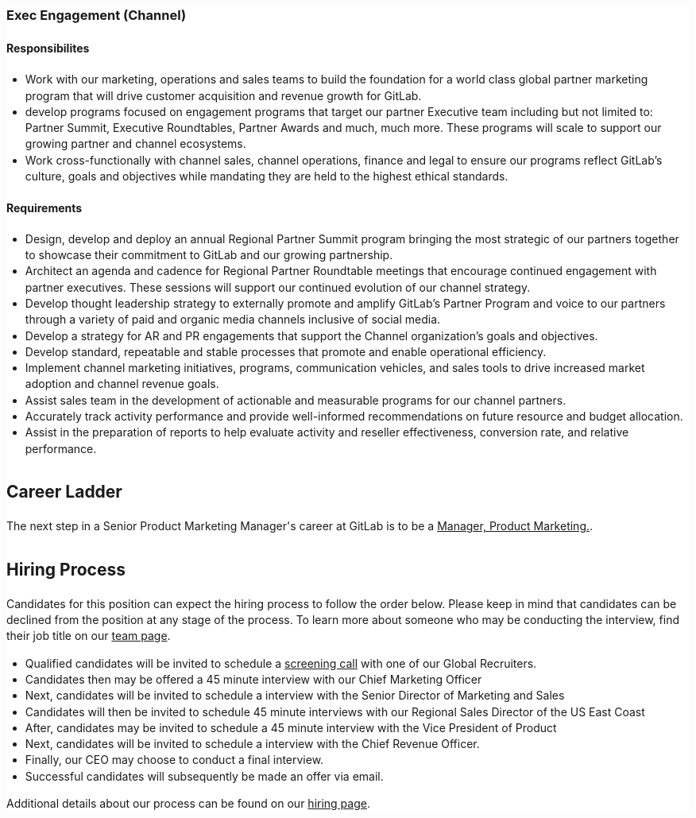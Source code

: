 ### Exec Engagement (Channel)

#### Responsibilites

- Work with our marketing, operations and sales teams to build the foundation for a world class global partner marketing program that will drive customer acquisition and revenue growth for GitLab.
- develop programs focused on engagement programs that target our partner Executive team including but not limited to: Partner Summit, Executive Roundtables, Partner Awards and much, much more.  These programs will scale to support our growing partner and channel ecosystems.
- Work cross-functionally with channel sales, channel operations, finance and legal to ensure our programs reflect GitLab’s culture, goals and objectives while mandating they are held to the highest ethical standards.

#### Requirements

- Design, develop and deploy an annual Regional Partner Summit program bringing the most strategic of our partners together to showcase their commitment to GitLab and our growing partnership.
- Architect an agenda and cadence for Regional Partner Roundtable meetings that encourage continued engagement with partner executives.  These sessions will support our continued evolution of our channel strategy.
- Develop thought leadership strategy to externally promote and amplify GitLab’s Partner Program and voice to our partners through a variety of paid and organic media channels inclusive of social media.
- Develop a strategy for AR and PR engagements that support the Channel organization’s goals and objectives.
- Develop standard, repeatable and stable processes that promote and enable operational efficiency.
- Implement channel marketing initiatives, programs, communication vehicles, and sales tools to drive increased market adoption and channel revenue goals.
- Assist sales team in the development of actionable and measurable programs for our channel partners.
- Accurately track activity performance and provide well-informed recommendations on future resource and budget allocation.
- Assist in the preparation of reports to help evaluate activity and reseller effectiveness, conversion rate, and relative performance.

## Career Ladder

The next step in a Senior Product Marketing Manager's career at GitLab is to be a [Manager, Product Marketing.](/job-families/marketing/product-marketing-management/).

## Hiring Process

Candidates for this position can expect the hiring process to follow the order below. Please keep in mind that candidates can be declined from the position at any stage of the process. To learn more about someone who may be conducting the interview, find their job title on our [team page](/handbook/company/team/).

- Qualified candidates will be invited to schedule a [screening call](/handbook/hiring/interviewing/#screening-call) with one of our Global Recruiters.
- Candidates then may be offered a 45 minute interview with our Chief Marketing Officer
- Next, candidates will be invited to schedule a interview with the Senior Director of Marketing and Sales
- Candidates will then be invited to schedule 45 minute interviews with our Regional Sales Director of the US East Coast
- After, candidates may be invited to schedule a 45 minute interview with the Vice President of Product
- Next, candidates will be invited to schedule a interview with the Chief Revenue Officer.
- Finally, our CEO may choose to conduct a final interview.
- Successful candidates will subsequently be made an offer via email.

Additional details about our process can be found on our [hiring page](/handbook/hiring/).
